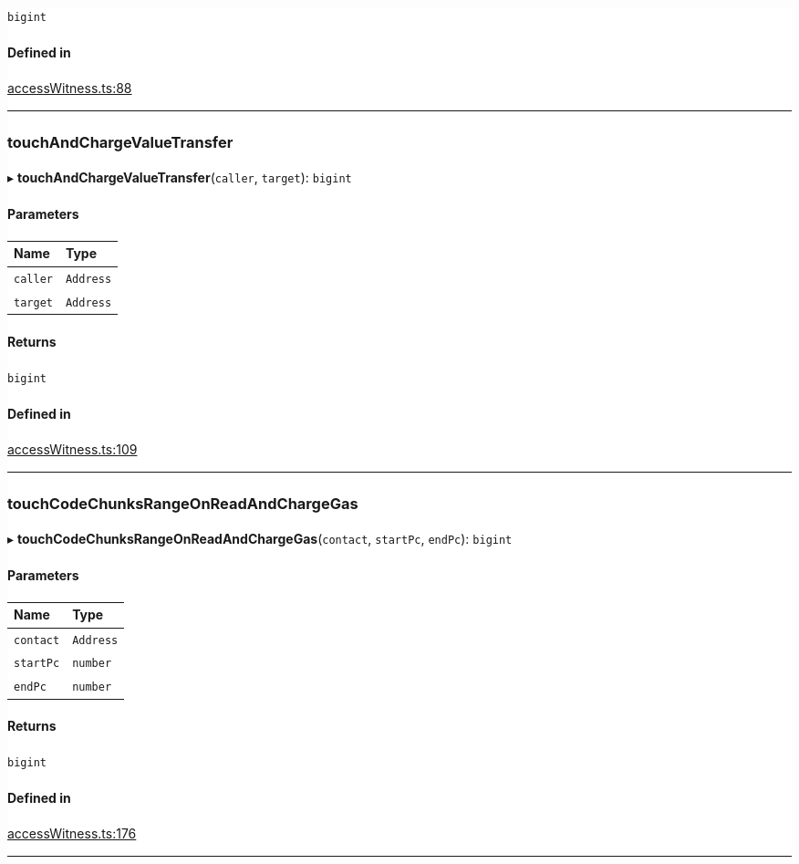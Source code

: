 `bigint`

#### Defined in

[accessWitness.ts:88](https://github.com/ethereumjs/ethereumjs-monorepo/blob/master/packages/statemanager/src/accessWitness.ts#L88)

___

### touchAndChargeValueTransfer

▸ **touchAndChargeValueTransfer**(`caller`, `target`): `bigint`

#### Parameters

| Name | Type |
| :------ | :------ |
| `caller` | `Address` |
| `target` | `Address` |

#### Returns

`bigint`

#### Defined in

[accessWitness.ts:109](https://github.com/ethereumjs/ethereumjs-monorepo/blob/master/packages/statemanager/src/accessWitness.ts#L109)

___

### touchCodeChunksRangeOnReadAndChargeGas

▸ **touchCodeChunksRangeOnReadAndChargeGas**(`contact`, `startPc`, `endPc`): `bigint`

#### Parameters

| Name | Type |
| :------ | :------ |
| `contact` | `Address` |
| `startPc` | `number` |
| `endPc` | `number` |

#### Returns

`bigint`

#### Defined in

[accessWitness.ts:176](https://github.com/ethereumjs/ethereumjs-monorepo/blob/master/packages/statemanager/src/accessWitness.ts#L176)

___
